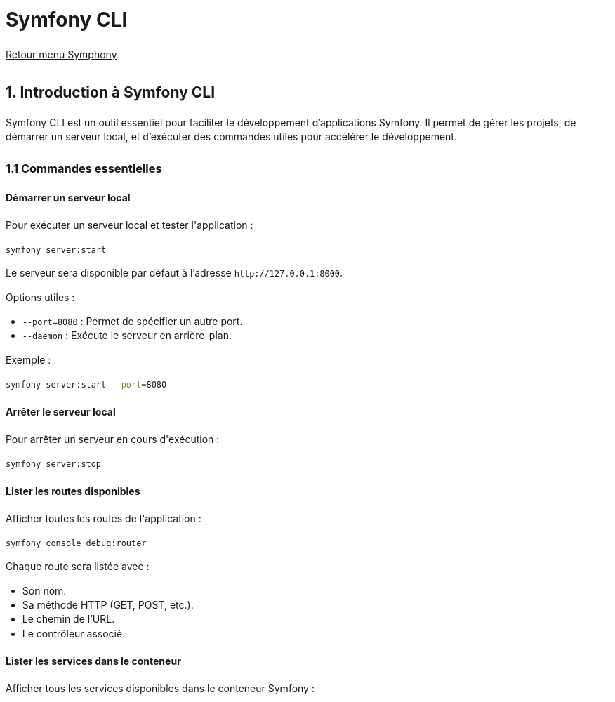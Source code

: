 # Symfony CLI

[Retour menu Symphony](../menu.md)

## **1. Introduction à Symfony CLI**

Symfony CLI est un outil essentiel pour faciliter le développement d’applications Symfony. Il permet de gérer les projets, de démarrer un serveur local, et d’exécuter des commandes utiles pour accélérer le développement.

### **1.1 Commandes essentielles**

#### **Démarrer un serveur local**

Pour exécuter un serveur local et tester l'application :

```bash
symfony server:start
```

Le serveur sera disponible par défaut à l’adresse `http://127.0.0.1:8000`.

Options utiles :
- `--port=8080` : Permet de spécifier un autre port.
- `--daemon` : Exécute le serveur en arrière-plan.

Exemple :

```bash
symfony server:start --port=8080
```

#### **Arrêter le serveur local**

Pour arrêter un serveur en cours d'exécution :

```bash
symfony server:stop
```

#### **Lister les routes disponibles**

Afficher toutes les routes de l'application :

```bash
symfony console debug:router
```

Chaque route sera listée avec :
- Son nom.
- Sa méthode HTTP (GET, POST, etc.).
- Le chemin de l’URL.
- Le contrôleur associé.

#### **Lister les services dans le conteneur**

Afficher tous les services disponibles dans le conteneur Symfony :
